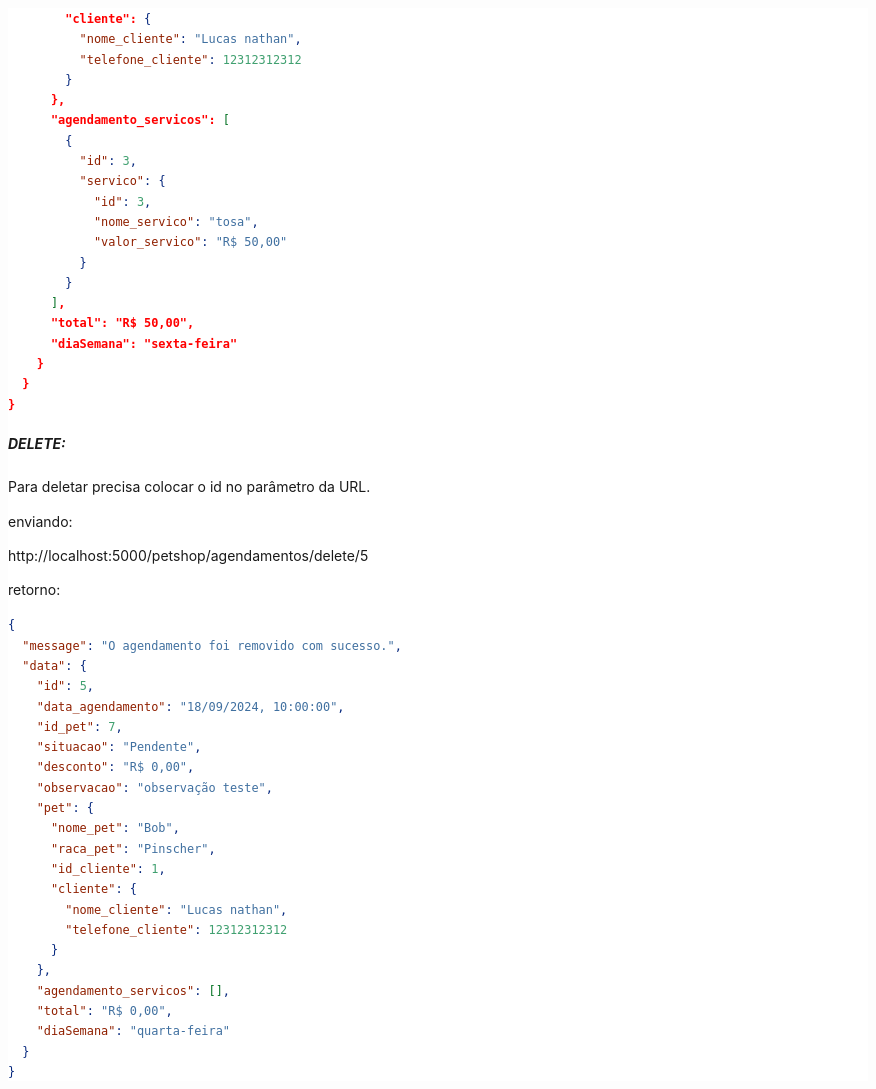 ```json
        "cliente": {
          "nome_cliente": "Lucas nathan",
          "telefone_cliente": 12312312312
        }
      },
      "agendamento_servicos": [
        {
          "id": 3,
          "servico": {
            "id": 3,
            "nome_servico": "tosa",
            "valor_servico": "R$ 50,00"
          }
        }
      ],
      "total": "R$ 50,00",
      "diaSemana": "sexta-feira"
    }
  }
}
```

##### DELETE:

Para deletar precisa colocar o id no parâmetro da URL.

enviando:

http://localhost:5000/petshop/agendamentos/delete/5

retorno:

```json
{
  "message": "O agendamento foi removido com sucesso.",
  "data": {
    "id": 5,
    "data_agendamento": "18/09/2024, 10:00:00",
    "id_pet": 7,
    "situacao": "Pendente",
    "desconto": "R$ 0,00",
    "observacao": "observação teste",
    "pet": {
      "nome_pet": "Bob",
      "raca_pet": "Pinscher",
      "id_cliente": 1,
      "cliente": {
        "nome_cliente": "Lucas nathan",
        "telefone_cliente": 12312312312
      }
    },
    "agendamento_servicos": [],
    "total": "R$ 0,00",
    "diaSemana": "quarta-feira"
  }
}
```
